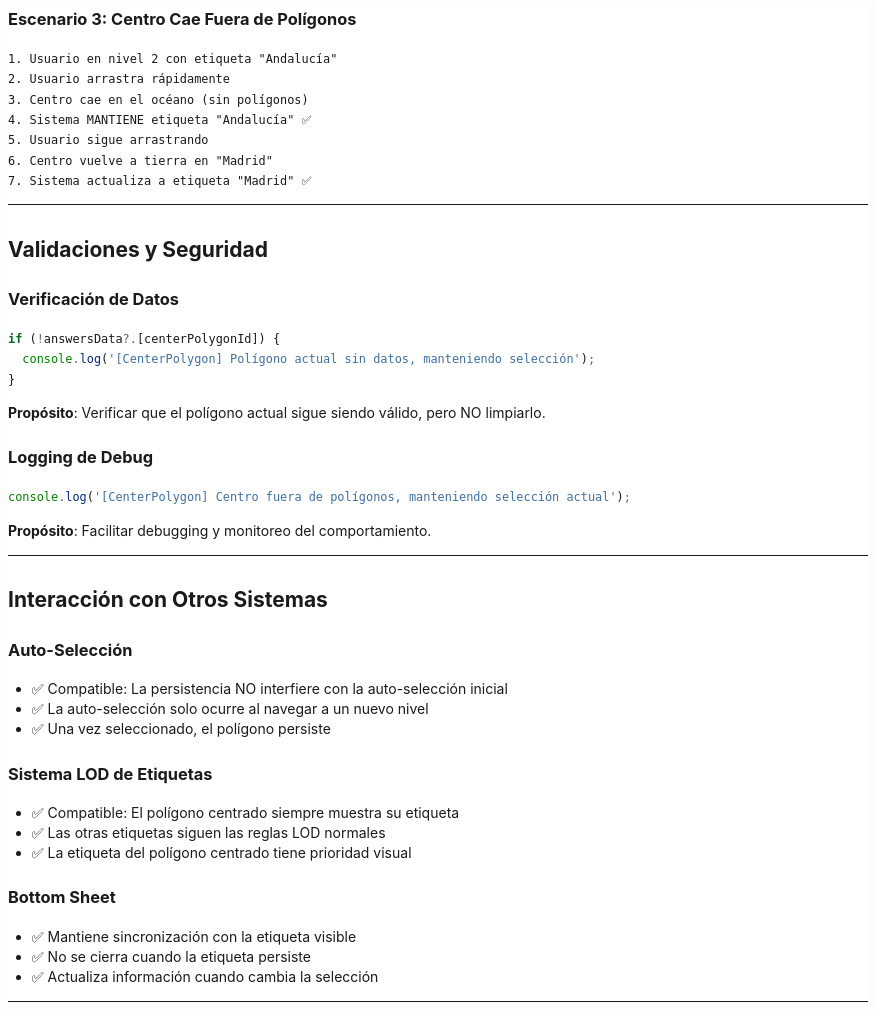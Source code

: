 ### **Escenario 3: Centro Cae Fuera de Polígonos**
```
1. Usuario en nivel 2 con etiqueta "Andalucía"
2. Usuario arrastra rápidamente
3. Centro cae en el océano (sin polígonos)
4. Sistema MANTIENE etiqueta "Andalucía" ✅
5. Usuario sigue arrastrando
6. Centro vuelve a tierra en "Madrid"
7. Sistema actualiza a etiqueta "Madrid" ✅
```

---

## Validaciones y Seguridad

### **Verificación de Datos**
```typescript
if (!answersData?.[centerPolygonId]) {
  console.log('[CenterPolygon] Polígono actual sin datos, manteniendo selección');
}
```

**Propósito**: Verificar que el polígono actual sigue siendo válido, pero NO limpiarlo.

### **Logging de Debug**
```typescript
console.log('[CenterPolygon] Centro fuera de polígonos, manteniendo selección actual');
```

**Propósito**: Facilitar debugging y monitoreo del comportamiento.

---

## Interacción con Otros Sistemas

### **Auto-Selección**
- ✅ Compatible: La persistencia NO interfiere con la auto-selección inicial
- ✅ La auto-selección solo ocurre al navegar a un nuevo nivel
- ✅ Una vez seleccionado, el polígono persiste

### **Sistema LOD de Etiquetas**
- ✅ Compatible: El polígono centrado siempre muestra su etiqueta
- ✅ Las otras etiquetas siguen las reglas LOD normales
- ✅ La etiqueta del polígono centrado tiene prioridad visual

### **Bottom Sheet**
- ✅ Mantiene sincronización con la etiqueta visible
- ✅ No se cierra cuando la etiqueta persiste
- ✅ Actualiza información cuando cambia la selección

---
